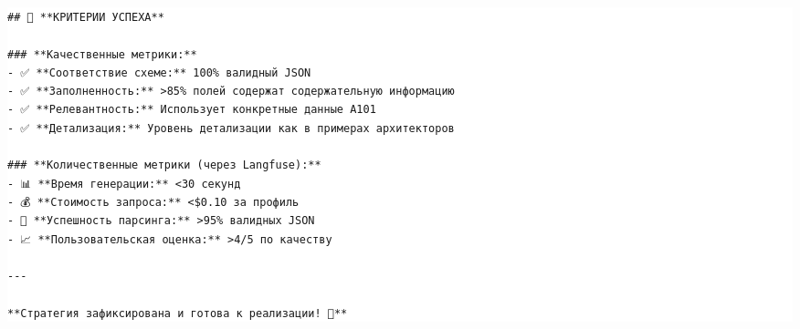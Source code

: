 ```
## 🎯 **КРИТЕРИИ УСПЕХА**

### **Качественные метрики:**
- ✅ **Соответствие схеме:** 100% валидный JSON
- ✅ **Заполненность:** >85% полей содержат содержательную информацию
- ✅ **Релевантность:** Использует конкретные данные А101
- ✅ **Детализация:** Уровень детализации как в примерах архитекторов

### **Количественные метрики (через Langfuse):**
- 📊 **Время генерации:** <30 секунд
- 💰 **Стоимость запроса:** <$0.10 за профиль
- 🎯 **Успешность парсинга:** >95% валидных JSON
- 📈 **Пользовательская оценка:** >4/5 по качеству

---

**Стратегия зафиксирована и готова к реализации! 🚀**
